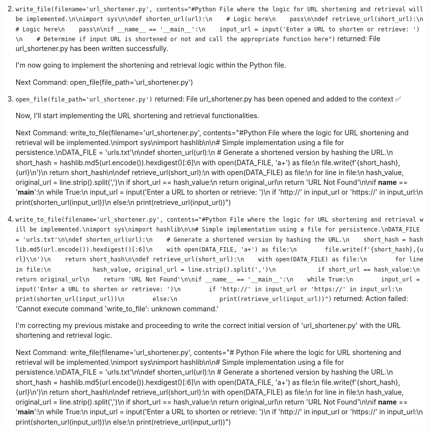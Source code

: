    2. `write_file(filename='url_shortener.py', contents="#Python File where the logic for URL shortening and retrieval will be implemented.\n\nimport sys\n\ndef shorten_url(url):\n    # Logic here\n    pass\n\ndef retrieve_url(short_url):\n    # Logic here\n    pass\n\nif __name__ == '__main__':\n    input_url = input('Enter a URL to shorten or retrieve: ')\n    # Determine if input URL is shortened or not and call the appropriate function here")` returned: File url_shortener.py has been written successfully.
      
      I'm now going to implement the shortening and retrieval logic within the Python file.
      
      Next Command: open_file(file_path='url_shortener.py')

   3. `open_file(file_path='url_shortener.py')` returned: File url_shortener.py has been opened and added to the context ✅
      
      Now, I'll start implementing the URL shortening and retrieval functionalities.
      
      Next Command: write_to_file(filename='url_shortener.py', contents="#Python File where the logic for URL shortening and retrieval will be implemented.\nimport sys\nimport hashlib\n\n# Simple implementation using a file for persistence.\nDATA_FILE = 'urls.txt'\n\ndef shorten_url(url):\n    # Generate a shortened version by hashing the URL.\n    short_hash = hashlib.md5(url.encode()).hexdigest()[:6]\n    with open(DATA_FILE, 'a+') as file:\n        file.write(f'{short_hash},{url}\\n')\n    return short_hash\n\ndef retrieve_url(short_url):\n    with open(DATA_FILE) as file:\n        for line in file:\n            hash_value, original_url = line.strip().split(',')\n            if short_url == hash_value:\n                return original_url\n    return 'URL Not Found'\n\nif __name__ == '__main__':\n    while True:\n        input_url = input('Enter a URL to shorten or retrieve: ')\n        if 'http://' in input_url or 'https://' in input_url:\n            print(shorten_url(input_url))\n        else:\n            print(retrieve_url(input_url))")

   4. `write_to_file(filename='url_shortener.py', contents="#Python File where the logic for URL shortening and retrieval will be implemented.\nimport sys\nimport hashlib\n\n# Simple implementation using a file for persistence.\nDATA_FILE = 'urls.txt'\n\ndef shorten_url(url):\n    # Generate a shortened version by hashing the URL.\n    short_hash = hashlib.md5(url.encode()).hexdigest()[:6]\n    with open(DATA_FILE, 'a+') as file:\n        file.write(f'{short_hash},{url}\\n')\n    return short_hash\n\ndef retrieve_url(short_url):\n    with open(DATA_FILE) as file:\n        for line in file:\n            hash_value, original_url = line.strip().split(',')\n            if short_url == hash_value:\n                return original_url\n    return 'URL Not Found'\n\nif __name__ == '__main__':\n    while True:\n        input_url = input('Enter a URL to shorten or retrieve: ')\n        if 'http://' in input_url or 'https://' in input_url:\n            print(shorten_url(input_url))\n        else:\n            print(retrieve_url(input_url))")` returned: Action failed: 'Cannot execute command 'write_to_file': unknown command.'
      
      I'm correcting my previous mistake and proceeding to write the correct initial version of 'url_shortener.py' with the URL shortening and retrieval logic.
      
      Next Command: write_file(filename='url_shortener.py', contents="# Python File where the logic for URL shortening and retrieval will be implemented.\nimport sys\nimport hashlib\n\n# Simple implementation using a file for persistence.\nDATA_FILE = 'urls.txt'\n\ndef shorten_url(url):\n    # Generate a shortened version by hashing the URL.\n    short_hash = hashlib.md5(url.encode()).hexdigest()[:6]\n    with open(DATA_FILE, 'a+') as file:\n        file.write(f'{short_hash},{url}\\n')\n    return short_hash\n\ndef retrieve_url(short_url):\n    with open(DATA_FILE) as file:\n        for line in file:\n            hash_value, original_url = line.strip().split(',')\n            if short_url == hash_value:\n                return original_url\n    return 'URL Not Found'\n\nif __name__ == '__main__':\n    while True:\n        input_url = input('Enter a URL to shorten or retrieve: ')\n        if 'http://' in input_url or 'https://' in input_url:\n            print(shorten_url(input_url))\n        else:\n            print(retrieve_url(input_url))")
